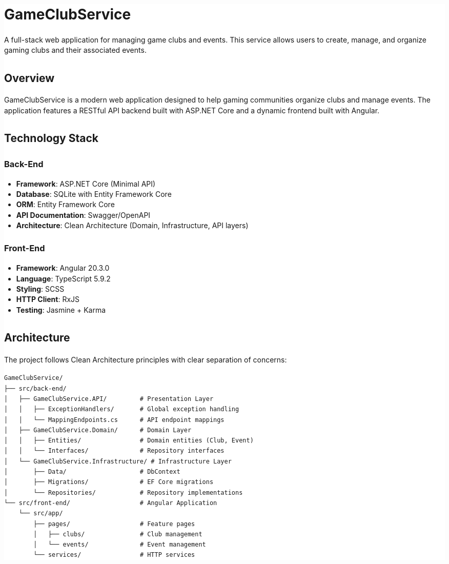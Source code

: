 # GameClubService

A full-stack web application for managing game clubs and events. This service allows users to create, manage, and organize gaming clubs and their associated events.
## Overview

GameClubService is a modern web application designed to help gaming communities organize clubs and manage events. The application features a RESTful API backend built with ASP.NET Core and a dynamic frontend built with Angular.

## Technology Stack

### Back-End

- **Framework**: ASP.NET Core (Minimal API)
- **Database**: SQLite with Entity Framework Core
- **ORM**: Entity Framework Core
- **API Documentation**: Swagger/OpenAPI
- **Architecture**: Clean Architecture (Domain, Infrastructure, API layers)

### Front-End

- **Framework**: Angular 20.3.0
- **Language**: TypeScript 5.9.2
- **Styling**: SCSS
- **HTTP Client**: RxJS
- **Testing**: Jasmine + Karma

## Architecture

The project follows Clean Architecture principles with clear separation of concerns:

```
GameClubService/
├── src/back-end/
│   ├── GameClubService.API/         # Presentation Layer
│   │   ├── ExceptionHandlers/       # Global exception handling
│   │   └── MappingEndpoints.cs      # API endpoint mappings
│   ├── GameClubService.Domain/      # Domain Layer
│   │   ├── Entities/                # Domain entities (Club, Event)
│   │   └── Interfaces/              # Repository interfaces
│   └── GameClubService.Infrastructure/ # Infrastructure Layer
│       ├── Data/                    # DbContext
│       ├── Migrations/              # EF Core migrations
│       └── Repositories/            # Repository implementations
└── src/front-end/                   # Angular Application
    └── src/app/
        ├── pages/                   # Feature pages
        │   ├── clubs/               # Club management
        │   └── events/              # Event management
        └── services/                # HTTP services
```
